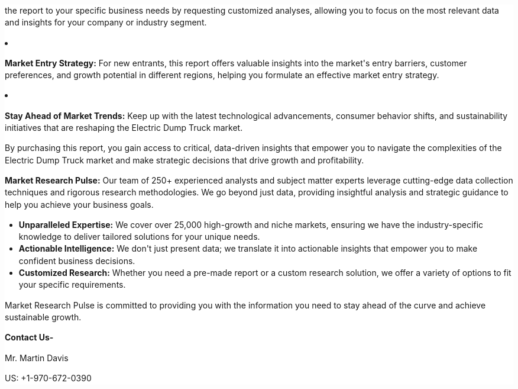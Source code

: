 the report to your specific business needs by requesting customized analyses, allowing you to focus on the most relevant data and insights for your company or industry segment.</p></li><li><p><strong>Market Entry Strategy:</strong> For new entrants, this report offers valuable insights into the market's entry barriers, customer preferences, and growth potential in different regions, helping you formulate an effective market entry strategy.</p></li><li><p><strong>Stay Ahead of Market Trends:</strong> Keep up with the latest technological advancements, consumer behavior shifts, and sustainability initiatives that are reshaping the Electric Dump Truck market.</p></li></ol><p>By purchasing this report, you gain access to critical, data-driven insights that empower you to navigate the complexities of the Electric Dump Truck market and make strategic decisions that drive growth and profitability.</p><p><strong>Market Research Pulse:</strong>&nbsp;Our team of 250+ experienced analysts and subject matter experts leverage cutting-edge data collection techniques and rigorous research methodologies. We go beyond just data, providing insightful analysis and strategic guidance to help you achieve your business goals.</p><ul><li><strong>Unparalleled Expertise:</strong>&nbsp;We cover over 25,000 high-growth and niche markets, ensuring we have the industry-specific knowledge to deliver tailored solutions for your unique needs.</li><li><strong>Actionable Intelligence:</strong>&nbsp;We don't just present data; we translate it into actionable insights that empower you to make confident business decisions.</li><li><strong>Customized Research:</strong>&nbsp;Whether you need a pre-made report or a custom research solution, we offer a variety of options to fit your specific requirements.</li></ul><p>Market Research Pulse is committed to providing you with the information you need to stay ahead of the curve and achieve sustainable growth.</p><p><strong>Contact Us-</strong></p><p>Mr. Martin Davis</p><p>US: +1-970-672-0390</p>
